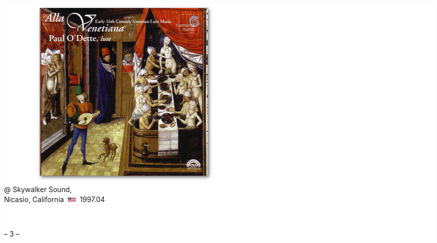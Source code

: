 <img src="/assets/img/albums/odette-dalza.png" width="480"> </a> <br>
@ Skywalker Sound, <br>
Nicasio, California &nbsp;<img src="/assets/img/flags/us.png" height="10.5" width="16"/>&nbsp; 1997.04
</p>

<br>


<p class="ttl"> – 3 – </p>

<p class="alb">
<a href="https://www.youtube.com/watch?v=3loOAxGosTg&list=OLAK5uy_n3REzpOdfQiYhHlX7JoUd7P4_DptAk7FM&index=2&t=3s">